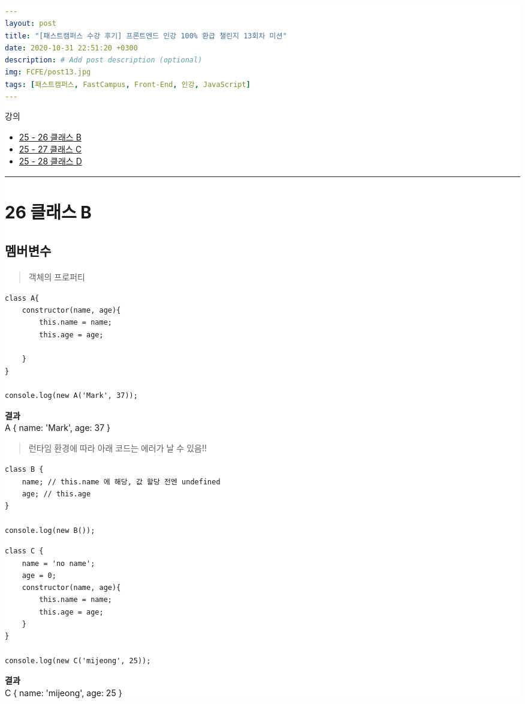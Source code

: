 ```yaml
---
layout: post
title: "[패스트캠퍼스 수강 후기] 프론트엔드 인강 100% 환급 챌린지 13회차 미션"
date: 2020-10-31 22:51:20 +0300
description: # Add post description (optional)
img: FCFE/post13.jpg
tags: [패스트캠퍼스, FastCampus, Front-End, 인강, JavaScript]
---
```


강의
- [25 - 26 클래스 B](#26-클래스-B)
- [25 - 27 클래스 C](#27-클래스-C)
- [25 - 28 클래스 D](#28-클래스-D)

*****
# 26 클래스 B

## 멤버변수
> 객체의 프로퍼티

```
class A{
    constructor(name, age){
        this.name = name;
        this.age = age;

    }
}

console.log(new A('Mark', 37));
```
**결과**    
A { name: 'Mark', age: 37 }    

> 런타임 환경에 따라 아래 코드는 에러가 날 수 있음!!

```
class B { 
    name; // this.name 에 해당, 값 할당 전엔 undefined
    age; // this.age
}

console.log(new B());
```

```
class C {
    name = 'no name';
    age = 0;
    constructor(name, age){
        this.name = name;
        this.age = age;
    }
}

console.log(new C('mijeong', 25));
```
**결과**    
C { name: 'mijeong', age: 25 }     
